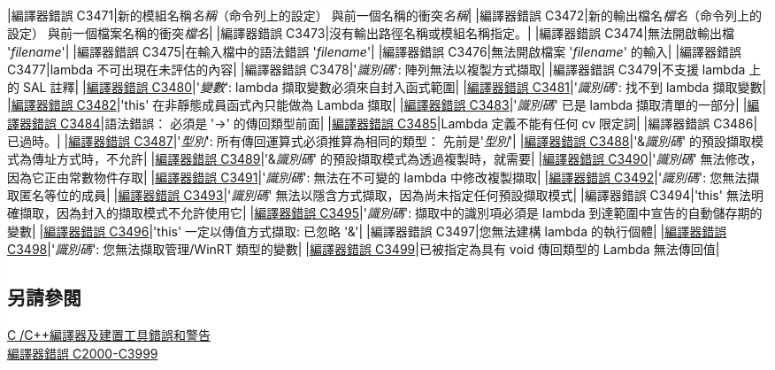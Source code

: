 |編譯器錯誤 C3471|新的模組名稱*名稱*（命令列上的設定） 與前一個名稱的衝突*名稱*|
|編譯器錯誤 C3472|新的輸出檔名*檔名*（命令列上的設定） 與前一個檔案名稱的衝突*檔名*|
|編譯器錯誤 C3473|沒有輸出路徑名稱或模組名稱指定。|
|編譯器錯誤 C3474|無法開啟輸出檔 '*filename*'|
|編譯器錯誤 C3475|在輸入檔中的語法錯誤 '*filename*'|
|編譯器錯誤 C3476|無法開啟檔案 '*filename*' 的輸入|
|編譯器錯誤 C3477|lambda 不可出現在未評估的內容|
|編譯器錯誤 C3478|'*識別碼*': 陣列無法以複製方式擷取|
|編譯器錯誤 C3479|不支援 lambda 上的 SAL 註釋|
|[編譯器錯誤 C3480](compiler-error-c3480.md)|'*變數*': lambda 擷取變數必須來自封入函式範圍|
|[編譯器錯誤 C3481](compiler-error-c3481.md)|'*識別碼*': 找不到 lambda 擷取變數|
|[編譯器錯誤 C3482](compiler-error-c3482.md)|'this' 在非靜態成員函式內只能做為 Lambda 擷取|
|[編譯器錯誤 C3483](compiler-error-c3483.md)|'*識別碼*' 已是 lambda 擷取清單的一部分|
|[編譯器錯誤 C3484](compiler-error-c3484.md)|語法錯誤： 必須是 '->' 的傳回類型前面|
|[編譯器錯誤 C3485](compiler-error-c3485.md)|Lambda 定義不能有任何 cv 限定詞|
|編譯器錯誤 C3486|已過時。|
|[編譯器錯誤 C3487](compiler-error-c3487.md)|'*型別*': 所有傳回運算式必須推算為相同的類型： 先前是'*型別*'|
|[編譯器錯誤 C3488](compiler-error-c3488.md)|'&*識別碼*' 的預設擷取模式為傳址方式時，不允許|
|[編譯器錯誤 C3489](compiler-error-c3489.md)|'&*識別碼*' 的預設擷取模式為透過複製時，就需要|
|[編譯器錯誤 C3490](compiler-error-c3490.md)|'*識別碼*' 無法修改，因為它正由常數物件存取|
|[編譯器錯誤 C3491](compiler-error-c3491.md)|'*識別碼*': 無法在不可變的 lambda 中修改複製擷取|
|[編譯器錯誤 C3492](compiler-error-c3492.md)|'*識別碼*': 您無法擷取匿名等位的成員|
|[編譯器錯誤 C3493](compiler-error-c3493.md)|'*識別碼*' 無法以隱含方式擷取，因為尚未指定任何預設擷取模式|
|編譯器錯誤 C3494|'this' 無法明確擷取，因為封入的擷取模式不允許使用它|
|[編譯器錯誤 C3495](compiler-error-c3495.md)|'*識別碼*': 擷取中的識別項必須是 lambda 到達範圍中宣告的自動儲存期的變數|
|[編譯器錯誤 C3496](compiler-error-c3496.md)|'this' 一定以傳值方式擷取: 已忽略 '&'|
|編譯器錯誤 C3497|您無法建構 lambda 的執行個體|
|[編譯器錯誤 C3498](compiler-error-c3498.md)|'*識別碼*': 您無法擷取管理/WinRT 類型的變數|
|[編譯器錯誤 C3499](compiler-error-c3499.md)|已被指定為具有 void 傳回類型的 Lambda 無法傳回值|

## <a name="see-also"></a>另請參閱

[C /C++編譯器及建置工具錯誤和警告](../compiler-errors-1/c-cpp-build-errors.md) \
[編譯器錯誤 C2000-C3999](../compiler-errors-1/compiler-errors-c2000-c3999.md)
